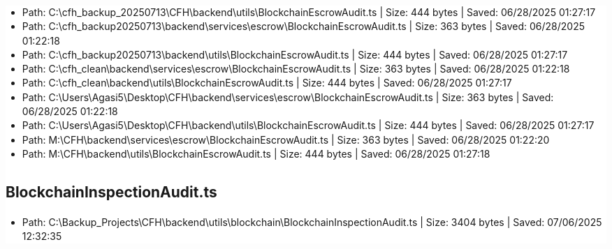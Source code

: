 - Path: C:\cfh_backup_20250713\CFH\backend\utils\BlockchainEscrowAudit.ts | Size: 444 bytes | Saved: 06/28/2025 01:27:17
- Path: C:\cfh_backup20250713\backend\services\escrow\BlockchainEscrowAudit.ts | Size: 363 bytes | Saved: 06/28/2025 01:22:18
- Path: C:\cfh_backup20250713\backend\utils\BlockchainEscrowAudit.ts | Size: 444 bytes | Saved: 06/28/2025 01:27:17
- Path: C:\cfh_clean\backend\services\escrow\BlockchainEscrowAudit.ts | Size: 363 bytes | Saved: 06/28/2025 01:22:18
- Path: C:\cfh_clean\backend\utils\BlockchainEscrowAudit.ts | Size: 444 bytes | Saved: 06/28/2025 01:27:17
- Path: C:\Users\Agasi5\Desktop\CFH\backend\services\escrow\BlockchainEscrowAudit.ts | Size: 363 bytes | Saved: 06/28/2025 01:22:18
- Path: C:\Users\Agasi5\Desktop\CFH\backend\utils\BlockchainEscrowAudit.ts | Size: 444 bytes | Saved: 06/28/2025 01:27:17
- Path: M:\CFH\backend\services\escrow\BlockchainEscrowAudit.ts | Size: 363 bytes | Saved: 06/28/2025 01:22:20
- Path: M:\CFH\backend\utils\BlockchainEscrowAudit.ts | Size: 444 bytes | Saved: 06/28/2025 01:27:18

## BlockchainInspectionAudit.ts
- Path: C:\Backup_Projects\CFH\backend\utils\blockchain\BlockchainInspectionAudit.ts | Size: 3404 bytes | Saved: 07/06/2025 12:32:35
